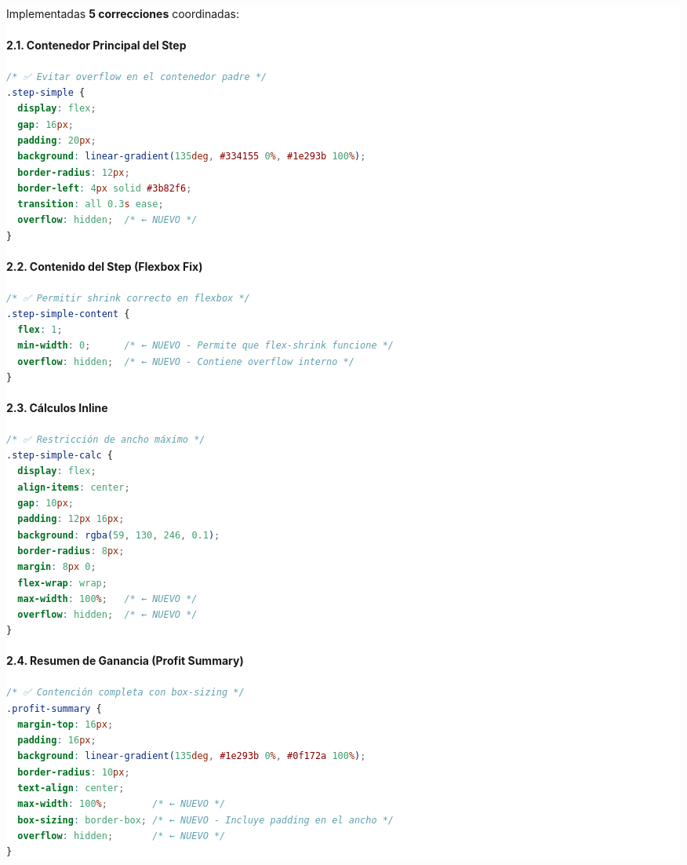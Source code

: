 Implementadas **5 correcciones** coordinadas:

#### 2.1. Contenedor Principal del Step

```css
/* ✅ Evitar overflow en el contenedor padre */
.step-simple {
  display: flex;
  gap: 16px;
  padding: 20px;
  background: linear-gradient(135deg, #334155 0%, #1e293b 100%);
  border-radius: 12px;
  border-left: 4px solid #3b82f6;
  transition: all 0.3s ease;
  overflow: hidden;  /* ← NUEVO */
}
```

#### 2.2. Contenido del Step (Flexbox Fix)

```css
/* ✅ Permitir shrink correcto en flexbox */
.step-simple-content {
  flex: 1;
  min-width: 0;      /* ← NUEVO - Permite que flex-shrink funcione */
  overflow: hidden;  /* ← NUEVO - Contiene overflow interno */
}
```

#### 2.3. Cálculos Inline

```css
/* ✅ Restricción de ancho máximo */
.step-simple-calc {
  display: flex;
  align-items: center;
  gap: 10px;
  padding: 12px 16px;
  background: rgba(59, 130, 246, 0.1);
  border-radius: 8px;
  margin: 8px 0;
  flex-wrap: wrap;
  max-width: 100%;   /* ← NUEVO */
  overflow: hidden;  /* ← NUEVO */
}
```

#### 2.4. Resumen de Ganancia (Profit Summary)

```css
/* ✅ Contención completa con box-sizing */
.profit-summary {
  margin-top: 16px;
  padding: 16px;
  background: linear-gradient(135deg, #1e293b 0%, #0f172a 100%);
  border-radius: 10px;
  text-align: center;
  max-width: 100%;        /* ← NUEVO */
  box-sizing: border-box; /* ← NUEVO - Incluye padding en el ancho */
  overflow: hidden;       /* ← NUEVO */
}
```
